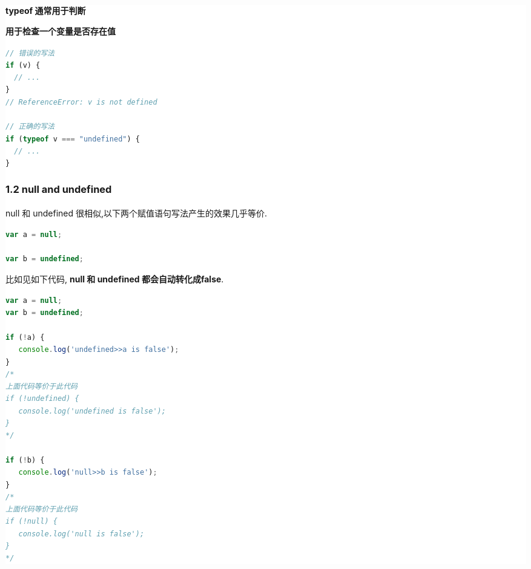 

**typeof 通常用于判断**

**用于检查一个变量是否存在值**

~~~JavaScript
// 错误的写法
if (v) {
  // ...
}
// ReferenceError: v is not defined

// 正确的写法
if (typeof v === "undefined") {
  // ...
}
~~~


### 1.2 null and undefined

null 和 undefined 很相似,以下两个赋值语句写法产生的效果几乎等价.

~~~JavaScript
var a = null;

var b = undefined;
~~~



比如见如下代码, **null 和 undefined 都会自动转化成false**.

```JavaScript
var a = null;
var b = undefined;

if (!a) {
   console.log('undefined>>a is false');
}
/*
上面代码等价于此代码
if (!undefined) {
   console.log('undefined is false');
}
*/

if (!b) {
   console.log('null>>b is false');
}
/*
上面代码等价于此代码
if (!null) {
   console.log('null is false');
}
*/

```
